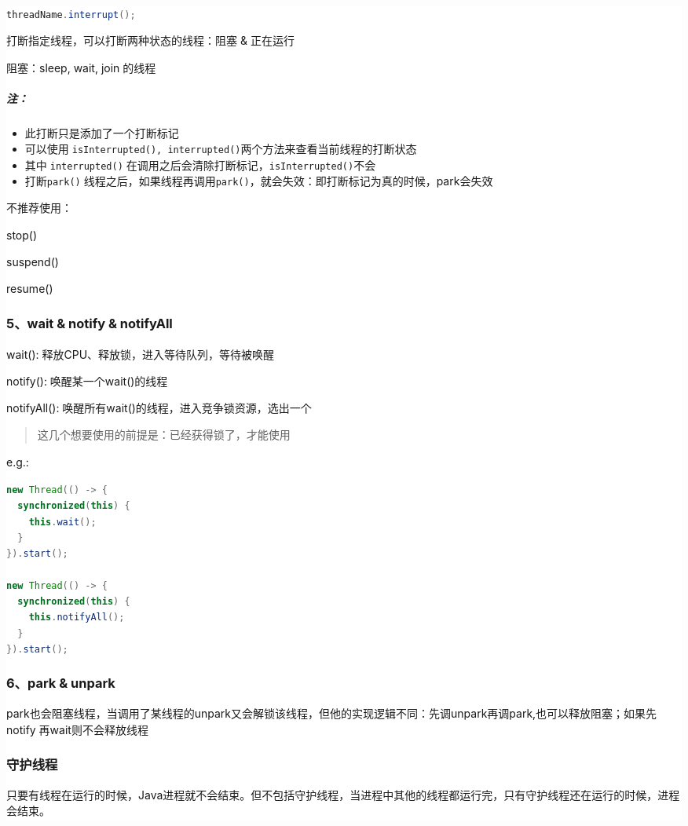 ```java
threadName.interrupt();
```

打断指定线程，可以打断两种状态的线程：阻塞 & 正在运行

阻塞：sleep, wait, join 的线程

##### 注：

- 此打断只是添加了一个打断标记
- 可以使用 `isInterrupted(), interrupted()`两个方法来查看当前线程的打断状态
- 其中 `interrupted()` 在调用之后会清除打断标记，`isInterrupted()`不会
- 打断`park()` 线程之后，如果线程再调用`park()`，就会失效：即打断标记为真的时候，park会失效



不推荐使用：

stop()

suspend()

resume()

### 5、wait & notify & notifyAll

wait(): 释放CPU、释放锁，进入等待队列，等待被唤醒

notify(): 唤醒某一个wait()的线程

notifyAll(): 唤醒所有wait()的线程，进入竞争锁资源，选出一个

> 这几个想要使用的前提是：已经获得锁了，才能使用

e.g.:

```java
new Thread(() -> {
  synchronized(this) {
    this.wait();
  }
}).start();
  
new Thread(() -> {
  synchronized(this) {
    this.notifyAll();
  }
}).start();
```

### 6、park & unpark

park也会阻塞线程，当调用了某线程的unpark又会解锁该线程，但他的实现逻辑不同：先调unpark再调park,也可以释放阻塞；如果先notify 再wait则不会释放线程



### 守护线程

只要有线程在运行的时候，Java进程就不会结束。但不包括守护线程，当进程中其他的线程都运行完，只有守护线程还在运行的时候，进程会结束。

